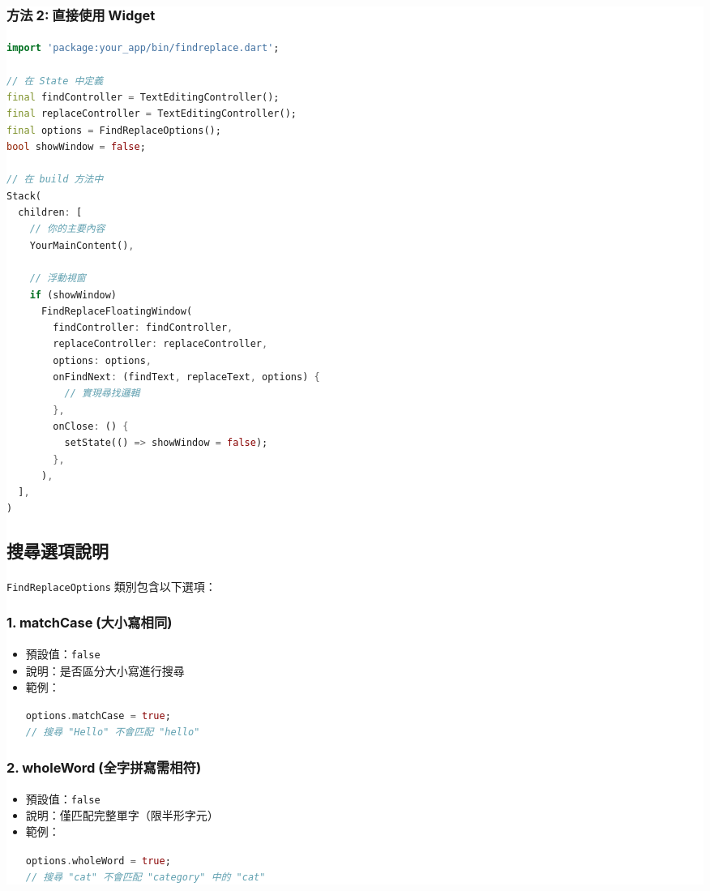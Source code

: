 ### 方法 2: 直接使用 Widget

```dart
import 'package:your_app/bin/findreplace.dart';

// 在 State 中定義
final findController = TextEditingController();
final replaceController = TextEditingController();
final options = FindReplaceOptions();
bool showWindow = false;

// 在 build 方法中
Stack(
  children: [
    // 你的主要內容
    YourMainContent(),
    
    // 浮動視窗
    if (showWindow)
      FindReplaceFloatingWindow(
        findController: findController,
        replaceController: replaceController,
        options: options,
        onFindNext: (findText, replaceText, options) {
          // 實現尋找邏輯
        },
        onClose: () {
          setState(() => showWindow = false);
        },
      ),
  ],
)
```

## 搜尋選項說明

`FindReplaceOptions` 類別包含以下選項：

### 1. matchCase (大小寫相同)
- 預設值：`false`
- 說明：是否區分大小寫進行搜尋
- 範例：
  ```dart
  options.matchCase = true;
  // 搜尋 "Hello" 不會匹配 "hello"
  ```

### 2. wholeWord (全字拼寫需相符)
- 預設值：`false`
- 說明：僅匹配完整單字（限半形字元）
- 範例：
  ```dart
  options.wholeWord = true;
  // 搜尋 "cat" 不會匹配 "category" 中的 "cat"
  ```
